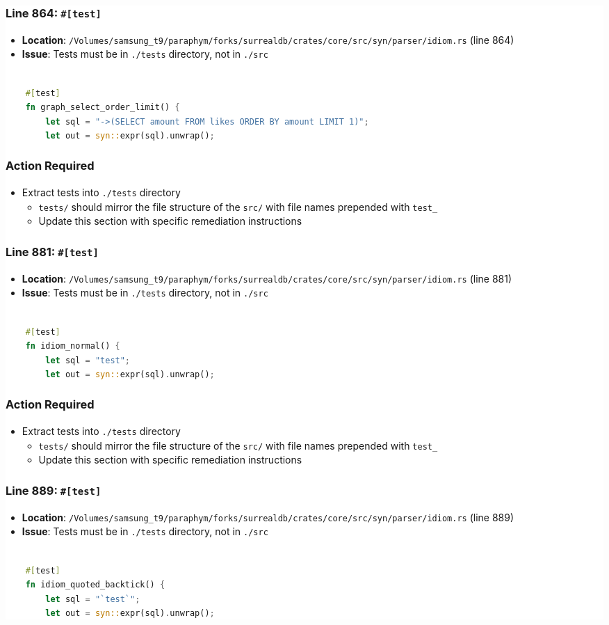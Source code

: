

### Line 864: `#[test]`

- **Location**: `/Volumes/samsung_t9/paraphym/forks/surrealdb/crates/core/src/syn/parser/idiom.rs` (line 864)
- **Issue**: Tests must be in `./tests` directory, not in `./src`

```rust

	#[test]
	fn graph_select_order_limit() {
		let sql = "->(SELECT amount FROM likes ORDER BY amount LIMIT 1)";
		let out = syn::expr(sql).unwrap();
```

### Action Required

- Extract tests into `./tests` directory
  - `tests/` should mirror the file structure of the `src/` with file names prepended with `test_`
  - Update this section with specific remediation instructions
  


### Line 881: `#[test]`

- **Location**: `/Volumes/samsung_t9/paraphym/forks/surrealdb/crates/core/src/syn/parser/idiom.rs` (line 881)
- **Issue**: Tests must be in `./tests` directory, not in `./src`

```rust

	#[test]
	fn idiom_normal() {
		let sql = "test";
		let out = syn::expr(sql).unwrap();
```

### Action Required

- Extract tests into `./tests` directory
  - `tests/` should mirror the file structure of the `src/` with file names prepended with `test_`
  - Update this section with specific remediation instructions
  


### Line 889: `#[test]`

- **Location**: `/Volumes/samsung_t9/paraphym/forks/surrealdb/crates/core/src/syn/parser/idiom.rs` (line 889)
- **Issue**: Tests must be in `./tests` directory, not in `./src`

```rust

	#[test]
	fn idiom_quoted_backtick() {
		let sql = "`test`";
		let out = syn::expr(sql).unwrap();
```
